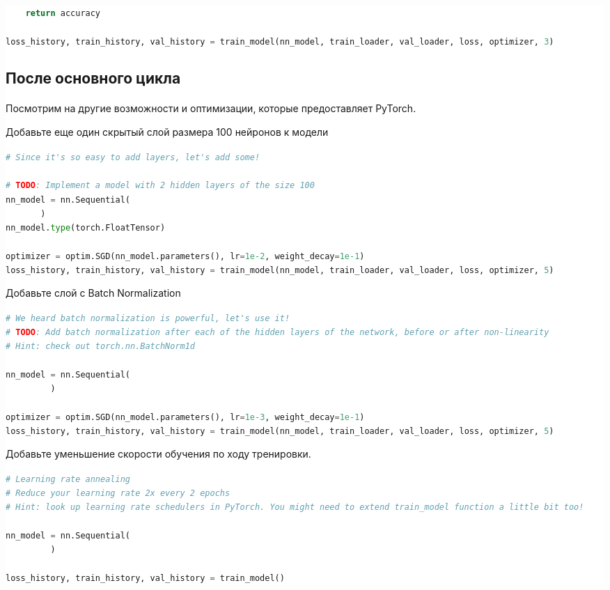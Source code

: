```python
    return accuracy

loss_history, train_history, val_history = train_model(nn_model, train_loader, val_loader, loss, optimizer, 3)
```

## После основного цикла

Посмотрим на другие возможности и оптимизации, которые предоставляет PyTorch.

Добавьте еще один скрытый слой размера 100 нейронов к модели

```python
# Since it's so easy to add layers, let's add some!

# TODO: Implement a model with 2 hidden layers of the size 100
nn_model = nn.Sequential(
       )
nn_model.type(torch.FloatTensor)

optimizer = optim.SGD(nn_model.parameters(), lr=1e-2, weight_decay=1e-1)
loss_history, train_history, val_history = train_model(nn_model, train_loader, val_loader, loss, optimizer, 5)
```

Добавьте слой с Batch Normalization

```python
# We heard batch normalization is powerful, let's use it!
# TODO: Add batch normalization after each of the hidden layers of the network, before or after non-linearity
# Hint: check out torch.nn.BatchNorm1d

nn_model = nn.Sequential(
         )

optimizer = optim.SGD(nn_model.parameters(), lr=1e-3, weight_decay=1e-1)
loss_history, train_history, val_history = train_model(nn_model, train_loader, val_loader, loss, optimizer, 5)
```

Добавьте уменьшение скорости обучения по ходу тренировки.

```python
# Learning rate annealing
# Reduce your learning rate 2x every 2 epochs
# Hint: look up learning rate schedulers in PyTorch. You might need to extend train_model function a little bit too!

nn_model = nn.Sequential(
         )

loss_history, train_history, val_history = train_model()
```
